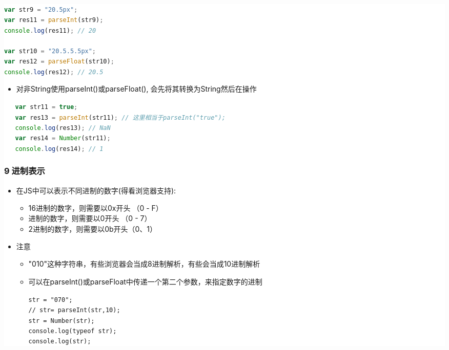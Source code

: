   ```jsx
  var str9 = "20.5px";
  var res11 = parseInt(str9);
  console.log(res11); // 20
  
  var str10 = "20.5.5.5px";
  var res12 = parseFloat(str10);
  console.log(res12); // 20.5
  ```

- 对非String使用parseInt()或parseFloat(), 会先将其转换为String然后在操作

```jsx
   var str11 = true;
   var res13 = parseInt(str11); // 这里相当于parseInt("true");
   console.log(res13); // NaN
   var res14 = Number(str11);
   console.log(res14); // 1
```

### 9 进制表示

- 在JS中可以表示不同进制的数字(得看浏览器支持): 

  - 16进制的数字，则需要以0x开头 （0 - F）
  -  进制的数字，则需要以0开头 （0 - 7）
  - 2进制的数字，则需要以0b开头（0、1）

- 注意

  - "010"这种字符串，有些浏览器会当成8进制解析，有些会当成10进制解析

  - 可以在parseInt()或parseFloat中传递一个第二个参数，来指定数字的进制

    ```html
    str = "070";
    // str= parseInt(str,10);
    str = Number(str);       
    console.log(typeof str);
    console.log(str);
    ```

  
